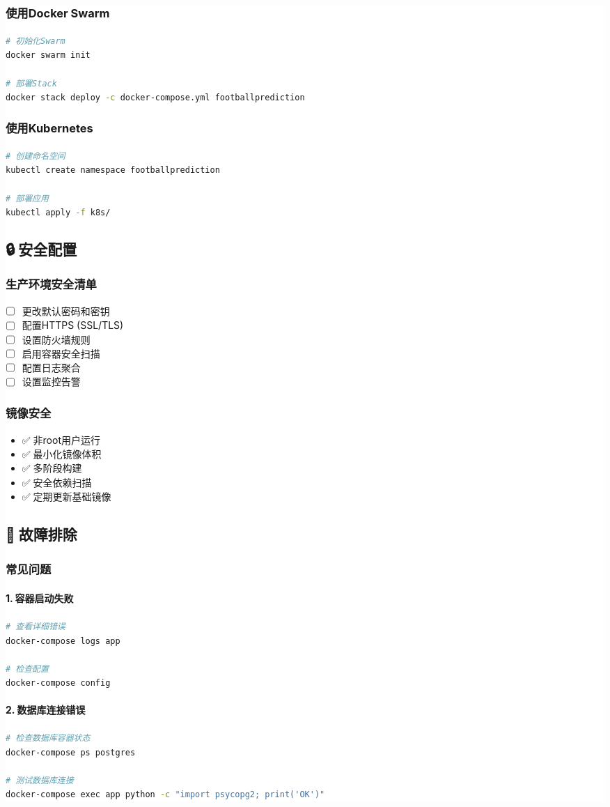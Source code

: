 ### 使用Docker Swarm
```bash
# 初始化Swarm
docker swarm init

# 部署Stack
docker stack deploy -c docker-compose.yml footballprediction
```

### 使用Kubernetes
```bash
# 创建命名空间
kubectl create namespace footballprediction

# 部署应用
kubectl apply -f k8s/
```

## 🔒 安全配置

### 生产环境安全清单
- [ ] 更改默认密码和密钥
- [ ] 配置HTTPS (SSL/TLS)
- [ ] 设置防火墙规则
- [ ] 启用容器安全扫描
- [ ] 配置日志聚合
- [ ] 设置监控告警

### 镜像安全
- ✅ 非root用户运行
- ✅ 最小化镜像体积
- ✅ 多阶段构建
- ✅ 安全依赖扫描
- ✅ 定期更新基础镜像

## 🐛 故障排除

### 常见问题

#### 1. 容器启动失败
```bash
# 查看详细错误
docker-compose logs app

# 检查配置
docker-compose config
```

#### 2. 数据库连接错误
```bash
# 检查数据库容器状态
docker-compose ps postgres

# 测试数据库连接
docker-compose exec app python -c "import psycopg2; print('OK')"
```
